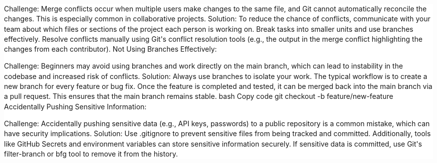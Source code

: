 Challenge: Merge conflicts occur when multiple users make changes to the same file, and Git cannot automatically reconcile the changes. This is especially common in collaborative projects.
Solution: To reduce the chance of conflicts, communicate with your team about which files or sections of the project each person is working on. Break tasks into smaller units and use branches effectively. Resolve conflicts manually using Git's conflict resolution tools (e.g., the output in the merge conflict highlighting the changes from each contributor).
Not Using Branches Effectively:

Challenge: Beginners may avoid using branches and work directly on the main branch, which can lead to instability in the codebase and increased risk of conflicts.
Solution: Always use branches to isolate your work. The typical workflow is to create a new branch for every feature or bug fix. Once the feature is completed and tested, it can be merged back into the main branch via a pull request. This ensures that the main branch remains stable.
bash
Copy code
git checkout -b feature/new-feature
Accidentally Pushing Sensitive Information:

Challenge: Accidentally pushing sensitive data (e.g., API keys, passwords) to a public repository is a common mistake, which can have security implications.
Solution: Use .gitignore to prevent sensitive files from being tracked and committed. Additionally, tools like GitHub Secrets and environment variables can store sensitive information securely. If sensitive data is committed, use Git's filter-branch or bfg tool to remove it from the history.